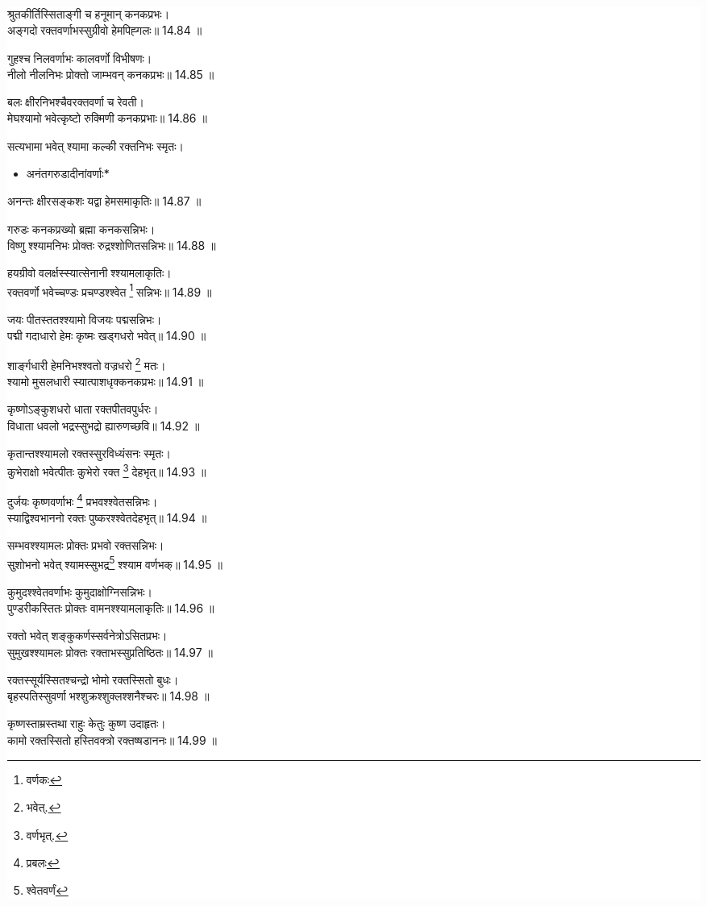 श्रुतकीर्तिस्सिताङ्गी च हनूमान् कनकप्रभः।  
अङ्गदो रक्तवर्णाभस्सुग्रीवो हेमपिह्गलः॥ 14.84 ॥

गुहश्च निलवर्णाभः कालवर्णो विभीषणः।  
नीलो नीलनिभः प्रोक्तो जाम्भवन् कनकप्रभः॥ 14.85 ॥

बलः क्षीरनिभश्चैवरक्तवर्णा च रेवती।  
मेघश्यामो भवेत्कृष्टो रुक्मिणी कनकप्रभाः॥ 14.86 ॥

सत्यभामा भवेत् श्यामा कल्की रक्तनिभः स्मृतः।  
* अनंतगरुडादीनांवर्णाः*

अनन्तः क्षीरसङ्कशः यद्वा हेमसमाकृतिः॥ 14.87 ॥

गरुडः कनकप्रख्यो ब्रह्मा कनकसन्निभः।  
विष्णु श्श्यामनिभः प्रोक्तः रुद्रश्शोणितसन्निभः॥ 14.88 ॥

हयग्रीवो वलर्क्षस्स्यात्सेनानी श्श्यामलाकृतिः।  
रक्तवर्णो भवेच्चण्डः प्रचण्‍डश्श्वेत [^28] सन्निभः॥ 14.89 ॥


[^28]: वर्णकः


जयः पीतस्ततश्श्यामो विजयः पद्मसन्निभः।  
पद्मी गदाधारो हेमः कृष्मः खड्गधरो भवेत्॥ 14.90 ॥

शार्ङ्गधारी हेमनिभश्श्वतो वज्रधरो [^29] मतः।  
श्यामो मुसलधारी स्यात्पाशधृक्कनकप्रभः॥ 14.91 ॥


[^29]: भवेत्.


कृष्णोऽङ्कुशधरो धाता रक्तपीतवपुर्धरः।  
विधाता धवलो भद्रस्सुभद्रो ह्यारुणच्छवि॥ 14.92 ॥

कृतान्तश्श्यामलो रक्तस्सुरविध्यंसनः स्मृतः।  
कुभेराक्षो भवेत्पीतः कुभेरो रक्त [^30] देहभृत्॥ 14.93 ॥


[^30]: वर्णभृत्.


दुर्जयः कृष्णवर्णाभः [^31] प्रभवश्श्वेतसन्निभः।  
स्याद्विश्वभाननो रक्तः पुष्करश्श्वेतदेहभृत्॥ 14.94 ॥


[^31]: प्रबलः


सम्भवश्श्यामलः प्रोक्तः प्रभवो रक्तसन्निभः।  
सुशोभनो भवेत् श्यामस्सुभद्र[^32] श्श्याम वर्णभक्॥ 14.95 ॥


[^32]: श्वेतवर्णं


कुमुदश्श्वेतवर्णाभः कुमुदाक्षोग्निसन्निभः।  
पुण्डरीकस्तितः प्रोक्तः वामनश्श्यामलाकृतिः॥ 14.96 ॥

रक्तो भवेत् शङ्कुकर्णस्सर्वनेत्रोऽसितप्रभः।  
सुमुखश्श्यामलः प्रोक्तः रक्ताभस्सुप्रतिष्ठितः॥ 14.97 ॥

रक्तस्सूर्यस्सितश्चन्द्रो भोमो रक्तस्सितो बुधः।  
बृहस्पतिस्सुवर्णा भश्शुक्रश्शुक्लश्शनैश्चरः॥ 14.98 ॥

कृष्णस्ताम्रस्तथा राहुः केतुः कुष्ण उदाहृतः।  
कामो रक्तस्सितो हस्तिवक्त्रो रक्तष्षडाननः॥ 14.99 ॥


[^1]: कटशर्करया
[^2]: तदनु
[^13]: शोषवेदिगोपुरयोः---शोष्यवेदिकोर्वरयोः शोचे देविकोर्वरयोः
[^4]: वृषभ
[^5]: कुनुमं कुष्ठं.
[^6]: सहितैः
[^7]: अष्टधाकृतमेतेषु त्रिरज्वा.
[^8]: नालिकेरत्वचां सारम्.
[^9]: गर्तावर्तम्.
[^10]: शरीरशोषणम्.
[^11]: घटिकाया.
[^12]: पटेशंलेप येत्पुनः
[^13]: कटिशर्करां पटे.
[^14]: आवर्तादीनि तारयेत्.
[^15]: धियते.
[^16]: वज्राभो वर्णाभो.
[^17]: धीयते.
[^18]: संज्ञश्च.
[^19]: वश्रुतः
[^20]: भोधितैः
[^21]: मासमात्रेण वस्तु शुध्यति.
[^22]: वत्सरं याति.
[^24]: पीतपद्माभः
[^25]: निभशोभा
[^26]: रतिः
[^27]: देवस्य सम्मता.
[^33]: वर्णास्यात्.
[^34]: मानोन्द्रि.
[^35]: स्स्मृतः 
[^36]: कृतिः
[^37]: रक्तासित
[^38]: श्वेतप्रभापि ता श्यामश्श्वेतो रुणद्युतिः
[^39]: सितोऽरुणः
[^40]: तद्युतिः
[^41]: सामिदम्.
[^42]: वर्णको
[^43]: श्श्वेतः
[^44]: शबला पाटलासिताः
[^45]: समुदाहृतः.
[^46]: सितस्सनत्कुनुर.
[^47]: सितवर्णकः